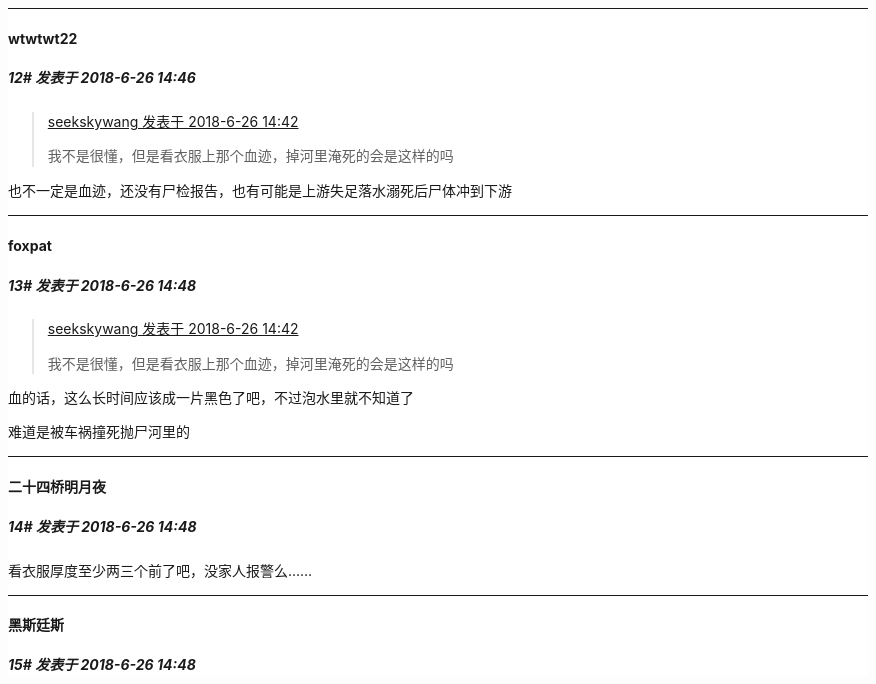 




*****

####  wtwtwt22  
##### 12#       发表于 2018-6-26 14:46



<blockquote><a href="httphttps://bbs.saraba1st.com/2b/forum.php?mod=redirect&amp;goto=findpost&amp;pid=40121125&amp;ptid=1717935" target="_blank">seekskywang 发表于 2018-6-26 14:42</a>

我不是很懂，但是看衣服上那个血迹，掉河里淹死的会是这样的吗</blockquote>
也不一定是血迹，还没有尸检报告，也有可能是上游失足落水溺死后尸体冲到下游







*****

####  foxpat  
##### 13#       发表于 2018-6-26 14:48



<blockquote><a href="httphttps://bbs.saraba1st.com/2b/forum.php?mod=redirect&amp;goto=findpost&amp;pid=40121125&amp;ptid=1717935" target="_blank">seekskywang 发表于 2018-6-26 14:42</a>

我不是很懂，但是看衣服上那个血迹，掉河里淹死的会是这样的吗</blockquote>
血的话，这么长时间应该成一片黑色了吧，不过泡水里就不知道了


难道是被车祸撞死抛尸河里的







*****

####  二十四桥明月夜  
##### 14#       发表于 2018-6-26 14:48




看衣服厚度至少两三个前了吧，没家人报警么……







*****

####  黑斯廷斯  
##### 15#       发表于 2018-6-26 14:48


